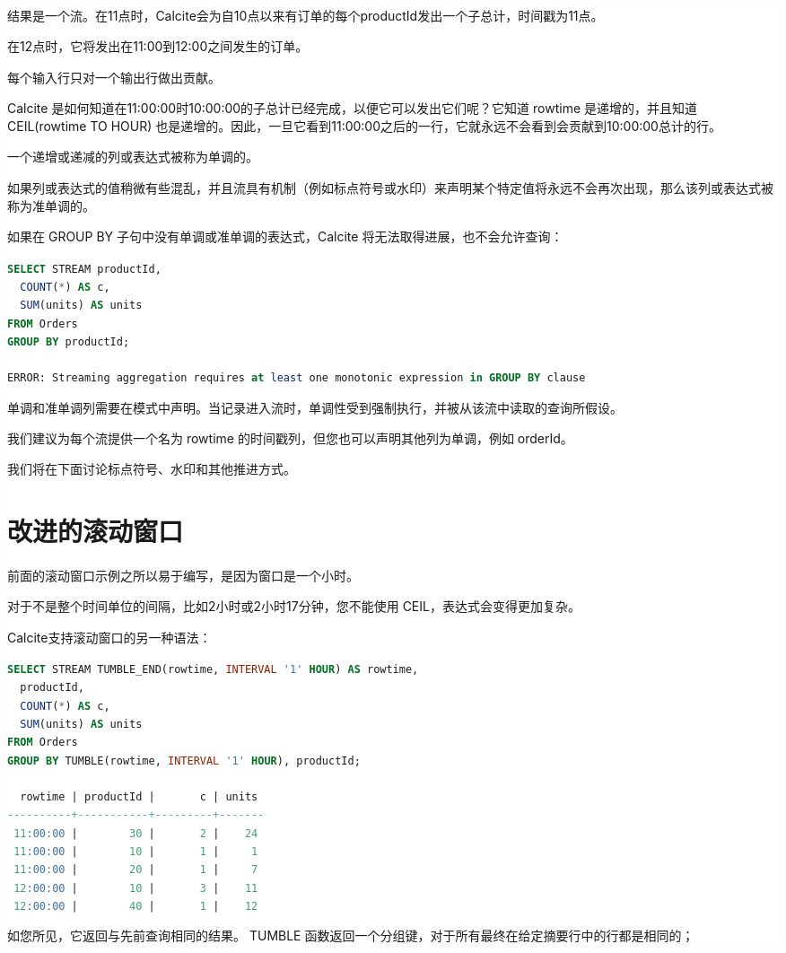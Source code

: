 结果是一个流。在11点时，Calcite会为自10点以来有订单的每个productId发出一个子总计，时间戳为11点。

在12点时，它将发出在11:00到12:00之间发生的订单。

每个输入行只对一个输出行做出贡献。

Calcite 是如何知道在11:00:00时10:00:00的子总计已经完成，以便它可以发出它们呢？它知道 rowtime 是递增的，并且知道 CEIL(rowtime TO HOUR) 也是递增的。因此，一旦它看到11:00:00之后的一行，它就永远不会看到会贡献到10:00:00总计的行。

一个递增或递减的列或表达式被称为单调的。

如果列或表达式的值稍微有些混乱，并且流具有机制（例如标点符号或水印）来声明某个特定值将永远不会再次出现，那么该列或表达式被称为准单调的。

如果在 GROUP BY 子句中没有单调或准单调的表达式，Calcite 将无法取得进展，也不会允许查询：

```sql
SELECT STREAM productId,
  COUNT(*) AS c,
  SUM(units) AS units
FROM Orders
GROUP BY productId;

ERROR: Streaming aggregation requires at least one monotonic expression in GROUP BY clause
```

单调和准单调列需要在模式中声明。当记录进入流时，单调性受到强制执行，并被从该流中读取的查询所假设。

我们建议为每个流提供一个名为 rowtime 的时间戳列，但您也可以声明其他列为单调，例如 orderId。

我们将在下面讨论标点符号、水印和其他推进方式。

# 改进的滚动窗口

前面的滚动窗口示例之所以易于编写，是因为窗口是一个小时。

对于不是整个时间单位的间隔，比如2小时或2小时17分钟，您不能使用 CEIL，表达式会变得更加复杂。

Calcite支持滚动窗口的另一种语法：

```sql
SELECT STREAM TUMBLE_END(rowtime, INTERVAL '1' HOUR) AS rowtime,
  productId,
  COUNT(*) AS c,
  SUM(units) AS units
FROM Orders
GROUP BY TUMBLE(rowtime, INTERVAL '1' HOUR), productId;

  rowtime | productId |       c | units
----------+-----------+---------+-------
 11:00:00 |        30 |       2 |    24
 11:00:00 |        10 |       1 |     1
 11:00:00 |        20 |       1 |     7
 12:00:00 |        10 |       3 |    11
 12:00:00 |        40 |       1 |    12
```

如您所见，它返回与先前查询相同的结果。 TUMBLE 函数返回一个分组键，对于所有最终在给定摘要行中的行都是相同的； 
